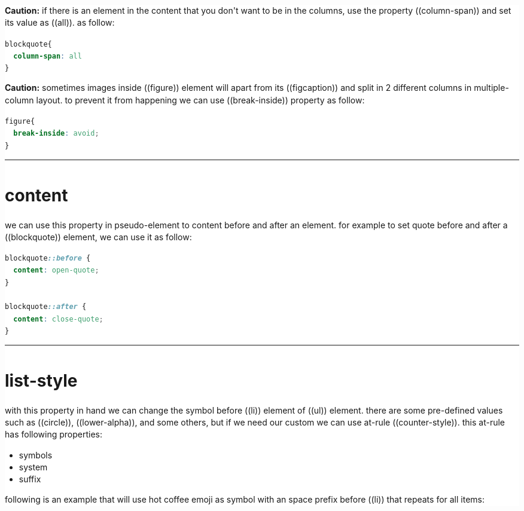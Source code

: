 

**Caution:** if there is an element in the content that you don't want to be in the columns, use the property ((column-span)) and set its value as ((all)). as follow:

```css
blockquote{
  column-span: all
}
```



**Caution:** sometimes images inside ((figure)) element will apart from its ((figcaption)) and split in 2 different columns in multiple-column layout. to prevent it from happening we can use ((break-inside)) property as follow:

```css
figure{
  break-inside: avoid;
}
```



***

# content

we can use this property in pseudo-element to content before and after an element. for example to set quote before and after a ((blockquote)) element, we can use it as follow:

```css
blockquote::before {
  content: open-quote;
}

blockquote::after {
  content: close-quote;
}
```

  

***

# list-style

with this property in hand we can change the symbol before ((li)) element of ((ul)) element. there are some pre-defined values such as ((circle)), ((lower-alpha)), and some others, but if we need our custom we can use at-rule ((counter-style)). this at-rule has following properties:

- symbols
- system
- suffix



following is an example that will use hot coffee emoji as symbol with an space prefix before ((li)) that repeats for all items:
